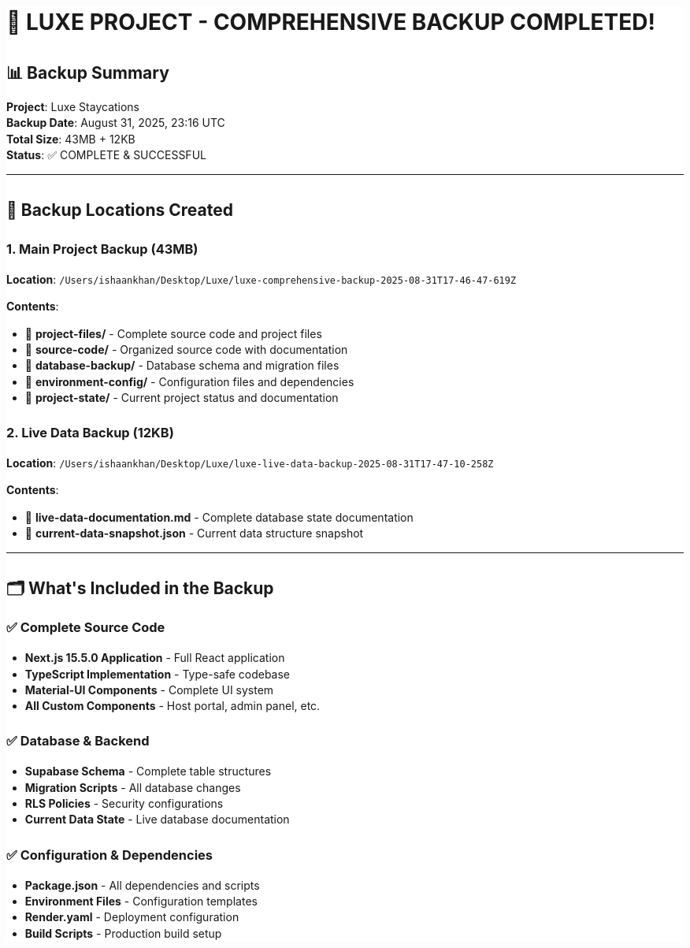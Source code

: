 # 🎉 LUXE PROJECT - COMPREHENSIVE BACKUP COMPLETED!

## 📊 Backup Summary
**Project**: Luxe Staycations  
**Backup Date**: August 31, 2025, 23:16 UTC  
**Total Size**: 43MB + 12KB  
**Status**: ✅ COMPLETE & SUCCESSFUL  

---

## 📁 Backup Locations Created

### 1. **Main Project Backup** (43MB)
**Location**: `/Users/ishaankhan/Desktop/Luxe/luxe-comprehensive-backup-2025-08-31T17-46-47-619Z`

**Contents**:
- 📁 **project-files/** - Complete source code and project files
- 📁 **source-code/** - Organized source code with documentation
- 📁 **database-backup/** - Database schema and migration files
- 📁 **environment-config/** - Configuration files and dependencies
- 📁 **project-state/** - Current project status and documentation

### 2. **Live Data Backup** (12KB)
**Location**: `/Users/ishaankhan/Desktop/Luxe/luxe-live-data-backup-2025-08-31T17-47-10-258Z`

**Contents**:
- 📄 **live-data-documentation.md** - Complete database state documentation
- 📄 **current-data-snapshot.json** - Current data structure snapshot

---

## 🗂️ What's Included in the Backup

### ✅ **Complete Source Code**
- **Next.js 15.5.0 Application** - Full React application
- **TypeScript Implementation** - Type-safe codebase
- **Material-UI Components** - Complete UI system
- **All Custom Components** - Host portal, admin panel, etc.

### ✅ **Database & Backend**
- **Supabase Schema** - Complete table structures
- **Migration Scripts** - All database changes
- **RLS Policies** - Security configurations
- **Current Data State** - Live database documentation

### ✅ **Configuration & Dependencies**
- **Package.json** - All dependencies and scripts
- **Environment Files** - Configuration templates
- **Render.yaml** - Deployment configuration
- **Build Scripts** - Production build setup

